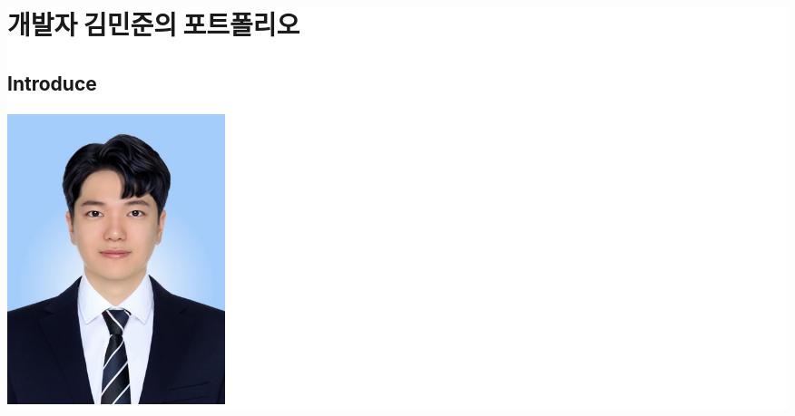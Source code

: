 # 개발자 김민준의 포트폴리오

## Introduce
<img src="https://github.com/kimmj8205/PortFolio/blob/main/profile_img.jpg" width="240" height="320"/>

